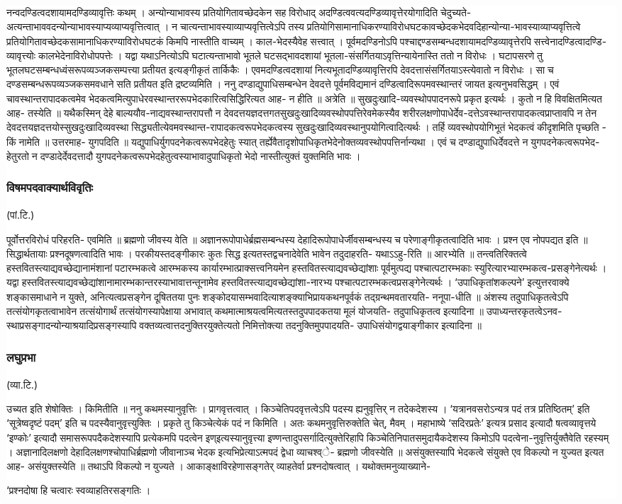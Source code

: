 नन्वदण्डित्वदशायामदण्डिव्यावृत्तिः कथम् । अन्योन्याभावस्य प्रतियोगितावच्छेदकेन सह विरोधाद् अदण्डित्ववत्यदण्डिव्यावृत्तेरयोगादिति चेदुच्यते- अत्यन्ताभाववदन्योन्याभावस्याप्यव्याप्यवृत्तित्वात् । न चात्यन्ताभावस्याव्याप्यवृत्तित्वेऽपि तस्य प्रतियोगिसामानाधिकरण्याविरोधघटकावच्छेदकभेदवदिहान्योन्या-भावस्याव्याप्यवृत्तित्वे प्रतियोगितावच्छेदकसामानाधिकरण्याविरोधघटकं किमपि नास्तीति वाच्यम् । काल-भेदस्यैवेह सत्त्वात् । पूर्वमदण्डिनोऽपि पश्चाद्दण्डसम्बन्धदशायामदण्डिव्यावृत्तेरपि सत्त्वेनादण्डित्वादण्डि-व्यावृत्त्योः कालभेदेनाविरोधोपपत्तेः । यद्वा यथाऽनित्योऽपि घटात्यन्ताभावो भूतले घटसद्भावदशायां भूतला-संसर्गितयाऽवृत्तिन्यायेनास्ति ततो न विरोधः । घटापसरणे तु भूतलघटसम्बन्धध्वंसरूपव्यञ्जकसम्पत्त्या प्रतीयत इत्यङ्गीकृतं तार्किकैः
। एवमदण्डित्वदशायां नित्यभूतादण्डिव्यावृत्तिरपि देवदत्तासंसर्गितयाऽस्त्येवातो न विरोधः । सा च दण्डसम्बन्धरूपव्यञ्जकसमवधाने सति प्रतीयत इति द्रष्टव्यमिति । ननु दण्डाद्युपाधिसम्बन्धेन देवदत्ते पूर्वमविद्यमानं दण्डित्वादिरूपमवस्थान्तरं जायत इत्यनुभवसिद्धम् । एवं चावस्थान्तरापादकत्वमेव
भेदकत्वमित्युपाधेरवस्थान्तररूपभेदकारित्वसिद्धिरित्यत आह- न हीति ॥ अत्रेति ॥ सुखदुःखादि-व्यवस्थोपपादनरूपे प्रकृत इत्यर्थः । कुतो न हि विवक्षितमित्यत आह- तस्येति ॥ यथैकस्मिन् देहे बाल्ययौव-नाद्यवस्थान्तरापत्तौ न देवदत्तयज्ञदत्तगतसुखदुःखादिव्यवस्थोपपत्तिरेवमेकस्यैव शरीरलक्षणोपाधेर्देव-दत्तेऽवस्थान्तरापादकत्वप्राप्तावपि न तेन देवदत्तयज्ञदत्तयोस्सुखदुःखादिव्यवस्था सिद्ध्यतीत्येवमवस्थान्त-रापादकत्वरूपभेदकत्वस्य सुखदुःखादिव्यवस्थानुपयोगित्वादित्यर्थः । तर्हि व्यवस्थोपयोगिभूतं भेदकत्वं कीदृशमिति पृच्छति - किं नामेति ॥ उत्तरमाह- युगपदिति ॥
यद्युपाधिर्युगपदनेकत्वरूपभेदहेतुः स्यात् तर्ह्येवैतादृशोपाधिकृतभेदेनोक्तव्यवस्थोपपत्तिर्नान्यथा । एवं च दण्डाद्युपाधिर्देवदत्ते न युगपदनेकत्वरूपभेद-हेतुरतो न
दण्डादेर्देवदत्तादौ युगपदनेकत्वरूपभेदहेतुत्वस्याभावादुपाधिकृतो भेदो नास्तीत्युक्तं युक्तमिति भावः ।

### **विषमपदवाक्यार्थविवृतिः**

(पां.टि.)

पूर्वोत्तरविरोधं परिहरति- एवमिति ॥ ब्रह्मणो जीवस्य वेति ॥ अज्ञानरूपोपाधेर्ब्रह्मसम्बन्धस्य देहादिरूपोपाधेर्जीवसम्बन्धस्य च परेणाङ्गीकृतत्वादिति भावः । प्रश्न एव नोपपद्यत इति ॥ सिद्धार्थतायाः प्रश्नदूषणत्वादिति भावः । परकीयस्तदङ्गीकारः कुतः सिद्ध इत्यतस्तद्वचनादेवेति भावेन तदुदाहरति- यथाऽऽहु-रिति ॥ आरभ्येति ॥ तन्त्वतिरिक्तत्वे हस्तवितस्त्याद्यवच्छेद्यानामंशानां पटारम्भकत्वे आरम्भकस्य कार्यारम्भात्प्राक्सत्त्वनियमेन हस्तवितस्त्याद्यवच्छेद्यांशाः पूर्वमुत्पद्य पश्चात्पटारम्भकाः स्युरित्यारभ्यारम्भकत्व-प्रसङ्गेनेत्यर्थः । यद्वा हस्तवितस्त्याद्यवच्छेद्यांशानामारम्भकान्तरस्याभावात्तन्तूनामेव हस्तवितस्त्याद्यवच्छेद्यांशा-नारभ्य पश्चात्पटारम्भकत्वप्रसङ्गेनेत्यर्थः । ‘उपाधिकृतांशकल्पने’ इत्युत्तरवाक्ये शङ्कासमाधाने न युक्ते, अनित्यत्वप्रसङ्गेन दूषिततया पुनः शङ्कोदयासम्भवादित्याशङ्क्याभिप्रायकथनपूर्वकं तद्ग्रन्थमवतारयति- ननूपा-धीति ॥ अंशस्य तदुपाधिकृतत्वेऽपि तत्संयोगकृतत्वाभावेन तत्संयोगार्थं तत्संयोगस्यापेक्षाया अभावात् कथमात्माश्रयत्वमित्यतस्तदुपपादकतया मूलं योजयति- तदुपाधिकृतत्व इत्यादिना ॥ उपाध्यन्तरकृतत्वेऽनव-स्थाप्रसङ्गादन्योन्याश्रयादिप्रसङ्गस्यापि वक्तव्यत्वात्तदनुक्तिरयुक्तेत्यतो निमित्तोक्त्या तदनुक्तिमुपपादयति- उपाधिसंयोगद्वयाङ्गीकार इत्यादिना ॥

### **लघुप्रभा**

(व्या.टि.)

उच्यत इति शेषोक्तिः । किमितीति ॥ ननु कथमस्यानुवृत्तिः । प्रागवृत्तत्वात् । किञ्चेतिपदवृत्तत्वेऽपि पदस्य ह्यनुवृत्तिर् न तदेकदेशस्य । ‘यत्रानवसरोऽन्यत्र पदं तत्र प्रतिष्ठितम्’ इति ‘सूत्रेष्वदृष्टं पदम्’ इति च पदस्यैवानुवृत्त्युक्तिः । प्रकृते तु किञ्चेत्येकं पदं न किमिति । अतः कथमनुवृत्तिरुक्तेति चेत्, मैवम् । महाभाष्ये ‘सदिरप्रतेः’ इत्यत्र प्रसाद इत्यादौ षत्वव्यावृत्तये ‘इण्कोः’ इत्यादौ समासरूपपदैकदेशस्यापि प्रत्येकमपि पदत्वेन इण्इत्यस्यानुवृत्त्या इण्णन्तादुपसर्गादित्युक्तेरिहापि किञ्चेतिनिपातसमुदायैकदेशस्य किमोऽपि पदत्वेना-नुवृत्तिर्युक्तैवेति रहस्यम् । अज्ञानादिलक्षणो देहादिलक्षणश्चोपाधिर्ब्रह्मणो जीवानाञ्च भेदक इत्यभिप्रेत्याऽत्मपदं द्वेधा व्याचश्व्े- ब्रह्मणो जीवस्येति ॥ असंयुक्तस्यापि भेदकत्वे संयुक्ते एव विकल्पो न युज्यत इत्यत आह- असंयुक्तस्येति ॥ तथाऽपि विकल्पो न युज्यते । आकाङ्क्षाविरहेणासङ्गतेर् व्याहतेर्वा प्रश्नदोषत्वात् । यथोक्तमनुव्याख्याने-

‘प्रश्नदोषा हि चत्वारः स्वव्याहतिरसङ्गतिः ।
